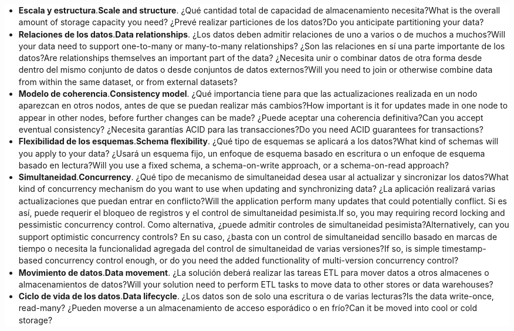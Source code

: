 - <span data-ttu-id="98e9c-117">**Escala y estructura**.</span><span class="sxs-lookup"><span data-stu-id="98e9c-117">**Scale and structure**.</span></span> <span data-ttu-id="98e9c-118">¿Qué cantidad total de capacidad de almacenamiento necesita?</span><span class="sxs-lookup"><span data-stu-id="98e9c-118">What is the overall amount of storage capacity you need?</span></span> <span data-ttu-id="98e9c-119">¿Prevé realizar particiones de los datos?</span><span class="sxs-lookup"><span data-stu-id="98e9c-119">Do you anticipate partitioning your data?</span></span> 
- <span data-ttu-id="98e9c-120">**Relaciones de los datos**.</span><span class="sxs-lookup"><span data-stu-id="98e9c-120">**Data relationships**.</span></span> <span data-ttu-id="98e9c-121">¿Los datos deben admitir relaciones de uno a varios o de muchos a muchos?</span><span class="sxs-lookup"><span data-stu-id="98e9c-121">Will your data need to support one-to-many or many-to-many relationships?</span></span> <span data-ttu-id="98e9c-122">¿Son las relaciones en sí una parte importante de los datos?</span><span class="sxs-lookup"><span data-stu-id="98e9c-122">Are relationships themselves an important part of the data?</span></span> <span data-ttu-id="98e9c-123">¿Necesita unir o combinar datos de otra forma desde dentro del mismo conjunto de datos o desde conjuntos de datos externos?</span><span class="sxs-lookup"><span data-stu-id="98e9c-123">Will you need to join or otherwise combine data from within the same dataset, or from external datasets?</span></span> 
- <span data-ttu-id="98e9c-124">**Modelo de coherencia**.</span><span class="sxs-lookup"><span data-stu-id="98e9c-124">**Consistency model**.</span></span> <span data-ttu-id="98e9c-125">¿Qué importancia tiene para que las actualizaciones realizada en un nodo aparezcan en otros nodos, antes de que se puedan realizar más cambios?</span><span class="sxs-lookup"><span data-stu-id="98e9c-125">How important is it for updates made in one node to appear in other nodes, before further changes can be made?</span></span> <span data-ttu-id="98e9c-126">¿Puede aceptar una coherencia definitiva?</span><span class="sxs-lookup"><span data-stu-id="98e9c-126">Can you accept eventual consistency?</span></span> <span data-ttu-id="98e9c-127">¿Necesita garantías ACID para las transacciones?</span><span class="sxs-lookup"><span data-stu-id="98e9c-127">Do you need ACID guarantees for transactions?</span></span>
- <span data-ttu-id="98e9c-128">**Flexibilidad de los esquemas**.</span><span class="sxs-lookup"><span data-stu-id="98e9c-128">**Schema flexibility**.</span></span> <span data-ttu-id="98e9c-129">¿Qué tipo de esquemas se aplicará a los datos?</span><span class="sxs-lookup"><span data-stu-id="98e9c-129">What kind of schemas will you apply to your data?</span></span> <span data-ttu-id="98e9c-130">¿Usará un esquema fijo, un enfoque de esquema basado en escritura o un enfoque de esquema basado en lectura?</span><span class="sxs-lookup"><span data-stu-id="98e9c-130">Will you use a fixed schema, a schema-on-write approach, or a schema-on-read approach?</span></span>
- <span data-ttu-id="98e9c-131">**Simultaneidad**.</span><span class="sxs-lookup"><span data-stu-id="98e9c-131">**Concurrency**.</span></span> <span data-ttu-id="98e9c-132">¿Qué tipo de mecanismo de simultaneidad desea usar al actualizar y sincronizar los datos?</span><span class="sxs-lookup"><span data-stu-id="98e9c-132">What kind of concurrency mechanism do you want to use when updating and synchronizing data?</span></span> <span data-ttu-id="98e9c-133">¿La aplicación realizará varias actualizaciones que puedan entrar en conflicto?</span><span class="sxs-lookup"><span data-stu-id="98e9c-133">Will the application perform many updates that could potentially conflict.</span></span> <span data-ttu-id="98e9c-134">Si es así, puede requerir el bloqueo de registros y el control de simultaneidad pesimista.</span><span class="sxs-lookup"><span data-stu-id="98e9c-134">If so, you may requiring record locking and pessimistic concurrency control.</span></span> <span data-ttu-id="98e9c-135">Como alternativa, ¿puede admitir controles de simultaneidad pesimista?</span><span class="sxs-lookup"><span data-stu-id="98e9c-135">Alternatively, can you support optimistic concurrency controls?</span></span> <span data-ttu-id="98e9c-136">En su caso, ¿basta con un control de simultaneidad sencillo basado en marcas de tiempo o necesita la funcionalidad agregada del control de simultaneidad de varias versiones?</span><span class="sxs-lookup"><span data-stu-id="98e9c-136">If so, is simple timestamp-based concurrency control enough, or do you need the added functionality of multi-version concurrency control?</span></span>
- <span data-ttu-id="98e9c-137">**Movimiento de datos**.</span><span class="sxs-lookup"><span data-stu-id="98e9c-137">**Data movement**.</span></span> <span data-ttu-id="98e9c-138">¿La solución deberá realizar las tareas ETL para mover datos a otros almacenes o almacenamientos de datos?</span><span class="sxs-lookup"><span data-stu-id="98e9c-138">Will your solution need to perform ETL tasks to move data to other stores or data warehouses?</span></span>
- <span data-ttu-id="98e9c-139">**Ciclo de vida de los datos**.</span><span class="sxs-lookup"><span data-stu-id="98e9c-139">**Data lifecycle**.</span></span> <span data-ttu-id="98e9c-140">¿Los datos son de solo una escritura o de varias lecturas?</span><span class="sxs-lookup"><span data-stu-id="98e9c-140">Is the data write-once, read-many?</span></span> <span data-ttu-id="98e9c-141">¿Pueden moverse a un almacenamiento de acceso esporádico o en frío?</span><span class="sxs-lookup"><span data-stu-id="98e9c-141">Can it be moved into cool or cold storage?</span></span>